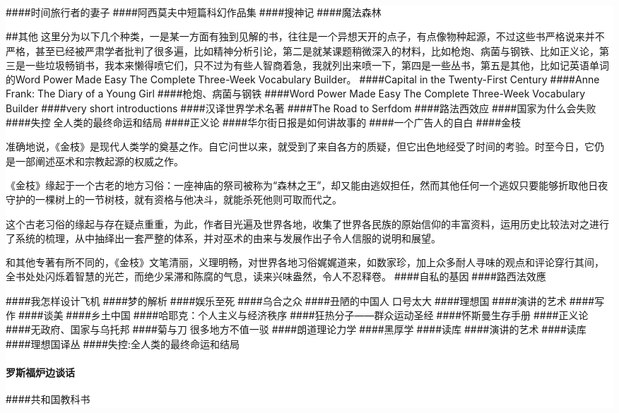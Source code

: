 ####时间旅行者的妻子
####阿西莫夫中短篇科幻作品集
####搜神记
####魔法森林

##其他
这里分为以下几个种类，一是某一方面有独到见解的书，往往是一个异想天开的点子，有点像物种起源，不过这些书严格说来并不严格，甚至已经被严肃学者批判了很多遍，比如精神分析引论，第二是就某课题稍微深入的材料，比如枪炮、病菌与钢铁、比如正义论，第三是一些垃圾畅销书，我本来懒得喷它们，只不过为有些人智商着急，我就列出来喷一下，第四是一些丛书，第五是其他，比如记英语单词的Word Power Made Easy The Complete Three-Week Vocabulary Builder。
####Capital in the Twenty-First Century 
####Anne Frank: The Diary of a Young Girl 
####枪炮、病菌与钢铁
####Word Power Made Easy The Complete Three-Week Vocabulary Builder
####very short introductions
####汉译世界学术名著
####The Road to Serfdom
####路法西效应
####国家为什么会失败 
####失控 全人类的最终命运和结局 
####正义论
####华尔街日报是如何讲故事的
####一个广告人的自白
####金枝

准确地说，《金枝》是现代人类学的奠基之作。自它问世以来，就受到了来自各方的质疑，但它出色地经受了时间的考验。时至今日，它仍是一部阐述巫术和宗教起源的权威之作。

《金枝》缘起于一个古老的地方习俗：一座神庙的祭司被称为“森林之王”，却又能由逃奴担任，然而其他任何一个逃奴只要能够折取他日夜守护的一棵树上的一节树枝，就有资格与他决斗，就能杀死他则可取而代之。

这个古老习俗的缘起与存在疑点重重，为此，作者目光遍及世界各地，收集了世界各民族的原始信仰的丰富资料，运用历史比较法对之进行了系统的梳理，从中抽绎出一套严整的体系，并对巫术的由来与发展作出子令人信服的说明和展望。

和其他专著有所不同的，《金枝》文笔清丽，义理明畅，对世界各地习俗娓娓道来，如数家珍，加上众多耐人寻味的观点和评论穿行其间，全书处处闪烁着智慧的光芒，而绝少呆滞和陈腐的气息，读来兴味盎然，令人不忍释卷。
####自私的基因
####路西法效應

####我怎样设计飞机
####梦的解析
####娱乐至死
####乌合之众
####丑陋的中国人
口号太大
####理想国
####演讲的艺术
####写作
####谈美
####乡土中国
####哈耶克：个人主义与经济秩序
####狂热分子——群众运动圣经
####怀斯曼生存手册
####正义论
####无政府、国家与乌托邦
####菊与刀
很多地方不值一驳
####朗道理论力学
####黑厚学
####读库
####演讲的艺术
####读库
####理想国译丛
####失控:全人类的最终命运和结局
#### 罗斯福炉边谈话
####共和国教科书

